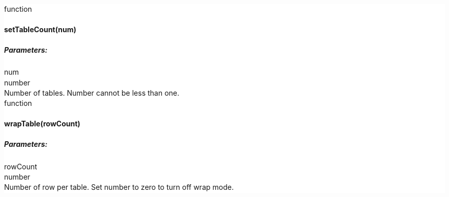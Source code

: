 </div>                                    </div>                    <div class="item">                                <div class="item-type">function</div>                        <h4 class="name" id="setTableCount"><span class="type-signature"></span>setTableCount<span class="signature">(num)</span><span class="type-signature"></span></h4>                                                <h5>Parameters:</h5>        <div class="params">        <div class="param">                            <div class="name">num</div>                        <div class="type">                            <span class="param-type">number</span>                        </div>                                                    <div class="description">                    Number of tables. Number cannot be less than one.                </div>                    </div>            </div>        <div class="details">                                                            </div>                                    </div>                    <div class="item">                                <div class="item-type">function</div>                        <h4 class="name" id="wrapTable"><span class="type-signature"></span>wrapTable<span class="signature">(rowCount)</span><span class="type-signature"></span></h4>                                                <h5>Parameters:</h5>        <div class="params">        <div class="param">                            <div class="name">rowCount</div>                        <div class="type">                            <span class="param-type">number</span>                        </div>                                                    <div class="description">                    Number of row per table. Set number to zero to turn off wrap mode.                </div>                    </div>            </div>        <div class="details">                                                            </div>                                    </div>                </article></section></div></div>